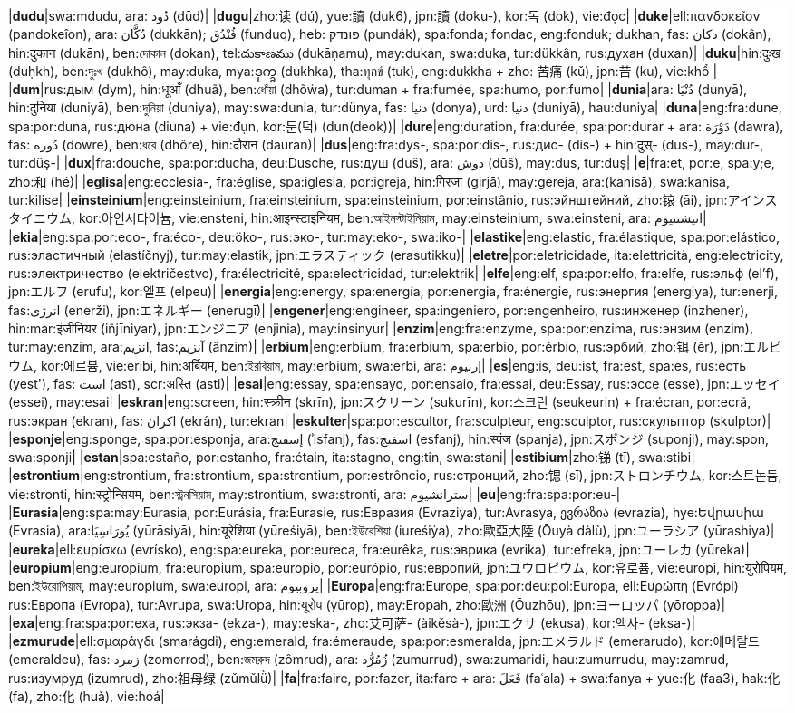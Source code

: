 |**dudu**|swa:mdudu, ara: دُود (dūd)|
|**dugu**|zho:读 (dú), yue:讀 (duk6), jpn:讀 (doku-), kor:독 (dok), vie:đọc|
|**duke**|ell:πανδοκεῖον (pandokeîon), ara: دُكَّان‎ (dukkān); فُنْدُق (funduq), heb: פונדק‎ (pundák), spa:fonda; fondac, eng:fonduk; dukhan, fas: دکان‎ (dokân), hin:दुकान (dukān), ben:দোকান (dokan), tel:దుకాణము (dukāṇamu), may:dukan, swa:duka, tur:dükkân, rus:духан (duxan)|
|**duku**|hin:दुःख (duḥkh), ben:দুঃখ (dukhô), may:duka, mya:ဒုက္ခ (dukhka), tha:ทุกข์ (tuk), eng:dukkha + zho: 苦痛 (kǔ), jpn:苦 (ku), vie:khổ |
|**dum**|rus:дым (dym), hin:धूआँ (dhuã), ben:ধোঁয়া (dhõẇa), tur:duman + fra:fumée, spa:humo, por:fumo|
|**dunia**|ara: دُنْيَا‎ (dunyā), hin:दुनिया (duniyā), ben:দুনিয়া (duniya), may:swa:dunia, tur:dünya, fas: دنیا (donya), urd: دنیا (duniyā), hau:duniya|
|**duna**|eng:fra:dune, spa:por:duna, rus:дюна (diuna) + vie:đụn, kor:둔(덕) (dun(deok))|
|**dure**|eng:duration, fra:durée, spa:por:durar + ara: دَوْرَة (dawra), fas: دُوره (dowre), ben:ধরে (dhôre), hin:दौरान (daurān)|
|**dus**|eng:fra:dys-, spa:por:dis-, rus:дис- (dis-) + hin:दुस्- (dus-), may:dur-, tur:düş-|
|**dux**|fra:douche, spa:por:ducha, deu:Dusche, rus:душ (duš), ara: دوش (dūš), may:dus, tur:duş|
|**e**|fra:et, por:e, spa:y;e, zho:和 (hé)|
|**eglisa**|eng:ecclesia-, fra:église, spa:iglesia, por:igreja, hin:गिरजा (girjā), may:gereja, ara:(kanisā), swa:kanisa, tur:kilise|
|**einsteinium**|eng:einsteinium, fra:einsteinium, spa:einsteinium, por:einstânio, rus:эйнштейний, zho:锿 (āi), jpn:アインスタイニウム, kor:아인시타이늄, vie:ensteni, hin:आइन्स्टाइनियम, ben:আইনস্টাইনিয়াম, may:einsteinium, swa:einsteni, ara: انيشتنيوم|
|**ekia**|eng:spa:por:eco-, fra:éco-, deu:öko-, rus:эко-, tur:may:eko-, swa:iko-|
|**elastike**|eng:elastic, fra:élastique, spa:por:elástico, rus:эластичный (elastíčnyj), tur:may:elastik, jpn:エラスティック (erasutikku)|
|**eletre**|por:eletricidade, ita:elettricità, eng:electricity, rus:электричество (električestvo), fra:électricité, spa:electricidad, tur:elektrik|
|**elfe**|eng:elf, spa:por:elfo, fra:elfe, rus:эльф (el’f), jpn:エルフ (erufu), kor:엘프 (elpeu)|
|**energia**|eng:energy, spa:energía, por:energia, fra:énergie, rus:энергия (energiya), tur:enerji, fas:انرژی‎ (enerži), jpn:エネルギー (enerugī)|
|**engener**|eng:engineer, spa:ingeniero, por:engenheiro, rus:инженер (inzhener), hin:mar:इंजीनियर (iñjīniyar), jpn:エンジニア (enjinia), may:insinyur|
|**enzim**|eng:fra:enzyme, spa:por:enzima, rus:энзим (enzim), tur:may:enzim, ara:انزيم‎, fas:آنزیم‎ (ânzim)|
|**erbium**|eng:erbium, fra:erbium, spa:erbio, por:érbio, rus:эрбий, zho:铒 (ěr), jpn:エルビウム, kor:에르븀, vie:eribi, hin:अर्बियम, ben:ইরবিয়াম, may:erbium, swa:erbi, ara: إربيوم|
|**es**|eng:is, deu:ist, fra:est, spa:es, rus:есть (yest'), fas: است (ast), scr:अस्ति (asti)|
|**esai**|eng:essay, spa:ensayo, por:ensaio, fra:essai, deu:Essay, rus:эссе (esse), jpn:エッセイ (essei), may:esai|
|**eskran**|eng:screen, hin:स्क्रीन (skrīn), jpn:スクリーン (sukurīn), kor:스크린 (seukeurin) + fra:écran, por:ecrã, rus:экран (ekran), fas: اکران‎ (ekrân), tur:ekran|
|**eskulter**|spa:por:escultor, fra:sculpteur, eng:sculptor, rus:скульптор (skulptor)|
|**esponje**|eng:sponge, spa:por:esponja, ara:إسفنج (ʾisfanj), fas:اسفنج‎ (esfanj), hin:स्पंज (spanja), jpn:スポンジ (suponji), may:spon, swa:sponji|
|**estan**|spa:estaño, por:estanho, fra:étain, ita:stagno, eng:tin, swa:stani|
|**estibium**|zho:锑 (tī), swa:stibi|
|**estrontium**|eng:strontium, fra:strontium, spa:strontium, por:estrôncio, rus:стронций, zho:锶 (sī), jpn:ストロンチウム, kor:스트논듐, vie:stronti, hin:स्ट्रोन्सियम, ben:স্ট্রনসিয়াম, may:strontium, swa:stronti, ara: سترانشيوم|
|**eu**|eng:fra:spa:por:eu-|
|**Eurasia**|eng:spa:may:Eurasia, por:Eurásia, fra:Eurasie, rus:Евразия (Evraziya), tur:Avrasya, ევრაზია (evrazia), hye:Եվրասիա (Evrasia), ara:يُورَاسِيَا‎ (yūrāsiyā), hin:यूरेशिया (yūreśiyā), ben:ইউরেশিয়া (iureśiẏa), zho:歐亞大陸 (Ōuyà dàlù), jpn:ユーラシア (yūrashiya)|
|**eureka**|ell:ευρίσκω (evrísko), eng:spa:eureka, por:eureca, fra:eurêka, rus:эврика (evrika), tur:efreka, jpn:ユーレカ (yūreka)|
|**europium**|eng:europium, fra:europium, spa:europio, por:európio, rus:европий, jpn:ユウロピウム, kor:유로퓸, vie:europi, hin:युरोपियम, ben:ইউরোপিয়াম, may:europium, swa:europi, ara: يروبيوم|
|**Europa**|eng:fra:Europe, spa:por:deu:pol:Europa, ell:Ευρώπη (Evrópi) rus:Европа (Evropa), tur:Avrupa, swa:Uropa, hin:यूरोप (yūrop), may:Eropah, zho:歐洲 (Ōuzhōu), jpn:ヨーロッパ (yōroppa)|
|**exa**|eng:fra:spa:por:exa, rus:экза- (ekza-), may:eska-, zho:艾可萨- (àikěsà-), jpn:エクサ (ekusa), kor:엑사- (eksa-)|
|**ezmurude**|ell:σμαράγδι (smarágdi), eng:emerald, fra:émeraude, spa:por:esmeralda, jpn:エメラルド (emerarudo), kor:에메랄드 (emeraldeu), fas: زمرد (zomorrod), ben:জমরুদ (zômrud), ara: زُمُرُّد‎ (zumurrud), swa:zumaridi, hau:zumurrudu, may:zamrud, rus:изумруд (izumrud), zho:祖母绿 (zǔmǔlǜ)|
|**fa**|fra:faire, por:fazer, ita:fare + ara: فَعَلَ‎ (faʿala) + swa:fanya + yue:化 (faa3), hak:化 (fa), zho:化 (huà), vie:hoá|